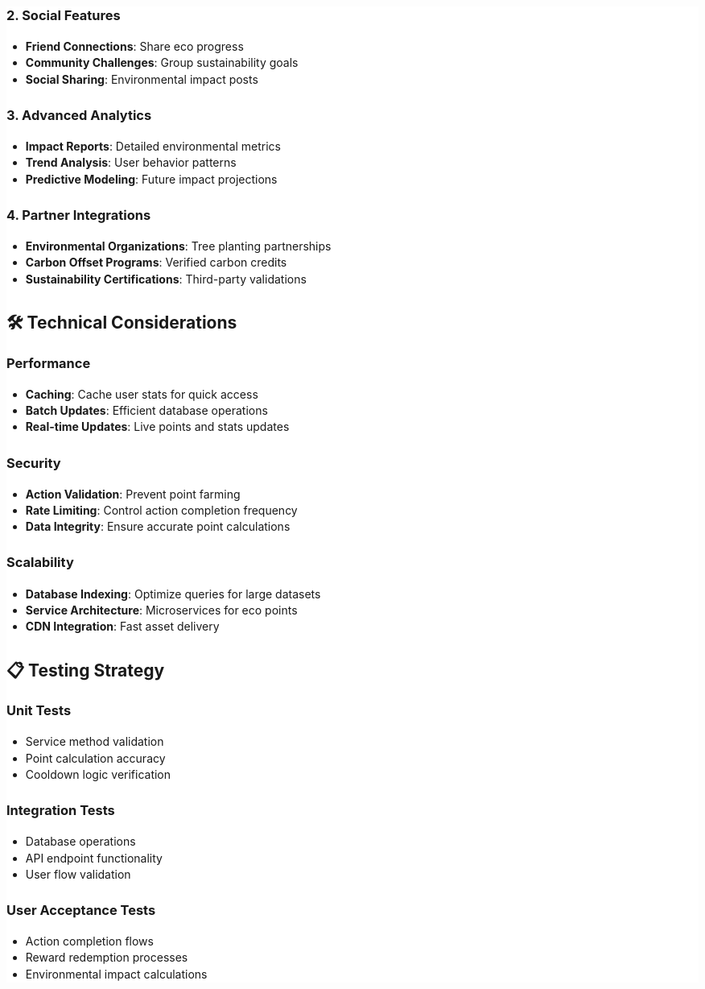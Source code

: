 ### 2. Social Features
- **Friend Connections**: Share eco progress
- **Community Challenges**: Group sustainability goals
- **Social Sharing**: Environmental impact posts

### 3. Advanced Analytics
- **Impact Reports**: Detailed environmental metrics
- **Trend Analysis**: User behavior patterns
- **Predictive Modeling**: Future impact projections

### 4. Partner Integrations
- **Environmental Organizations**: Tree planting partnerships
- **Carbon Offset Programs**: Verified carbon credits
- **Sustainability Certifications**: Third-party validations

## 🛠️ Technical Considerations

### Performance
- **Caching**: Cache user stats for quick access
- **Batch Updates**: Efficient database operations
- **Real-time Updates**: Live points and stats updates

### Security
- **Action Validation**: Prevent point farming
- **Rate Limiting**: Control action completion frequency
- **Data Integrity**: Ensure accurate point calculations

### Scalability
- **Database Indexing**: Optimize queries for large datasets
- **Service Architecture**: Microservices for eco points
- **CDN Integration**: Fast asset delivery

## 📋 Testing Strategy

### Unit Tests
- Service method validation
- Point calculation accuracy
- Cooldown logic verification

### Integration Tests
- Database operations
- API endpoint functionality
- User flow validation

### User Acceptance Tests
- Action completion flows
- Reward redemption processes
- Environmental impact calculations
